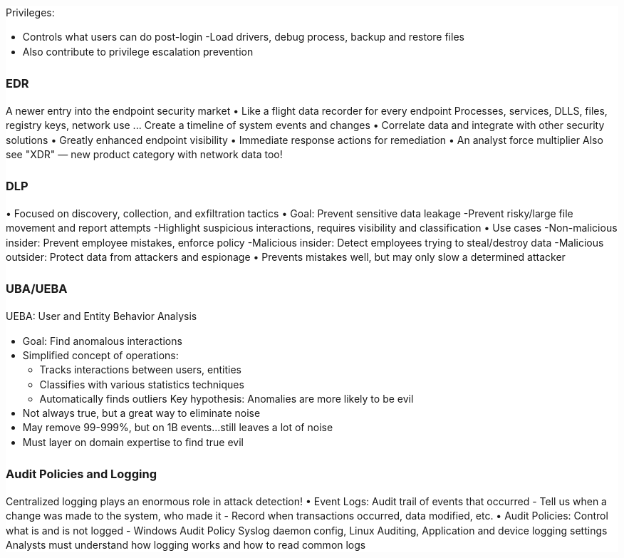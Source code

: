 Privileges:
- Controls what users can do post-login
	-Load drivers, debug process, backup and restore files
- Also contribute to privilege escalation prevention

### EDR

A newer entry into the endpoint security market
• Like a flight data recorder for every endpoint
Processes, services, DLLS, files, registry keys, network use ...
Create a timeline of system events and changes
• Correlate data and integrate with other security solutions
• Greatly enhanced endpoint visibility
• Immediate response actions for remediation
• An analyst force multiplier
Also see "XDR" — new product category with network data too!

### DLP

• Focused on discovery, collection, and exfiltration tactics
• Goal: Prevent sensitive data leakage
	-Prevent risky/large file movement and report attempts
	-Highlight suspicious interactions, requires visibility and classification
• Use cases
	-Non-malicious insider: Prevent employee mistakes, enforce policy
	-Malicious insider: Detect employees trying to steal/destroy data
	-Malicious outsider: Protect data from attackers and espionage
• Prevents mistakes well, but may only slow a determined attacker

### UBA/UEBA

UEBA: User and Entity Behavior Analysis
- Goal: Find anomalous interactions
- Simplified concept of operations:
	- Tracks interactions between users, entities
	- Classifies with various statistics techniques
	- Automatically finds outliers
Key hypothesis: Anomalies are more likely to be evil
- Not always true, but a great way to eliminate noise
- May remove 99-999%, but on 1B events...still leaves a lot of noise
- Must layer on domain expertise to find true evil

### Audit Policies and Logging

Centralized logging plays an enormous role in attack detection!
• Event Logs: Audit trail of events that occurred
	- Tell us when a change was made to the system, who made it
	- Record when transactions occurred, data modified, etc.
• Audit Policies: Control what is and is not logged
	- Windows Audit Policy Syslog daemon config, Linux Auditing, Application and device logging settings
Analysts must understand how logging works and how to read
common logs
